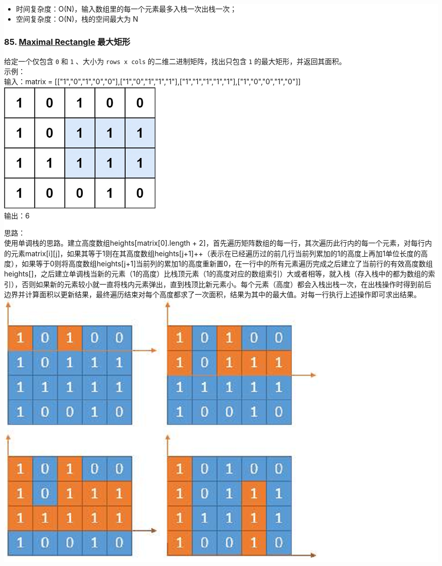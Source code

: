 - 时间复杂度：O(N)，输入数组里的每一个元素最多入栈一次出栈一次；
- 空间复杂度：O(N)，栈的空间最大为 N

### 85. [Maximal Rectangle](https://leetcode-cn.com/problems/maximal-rectangle/) 最大矩形

给定一个仅包含 `0` 和 `1` 、大小为 `rows x cols` 的二维二进制矩阵，找出只包含 `1` 的最大矩形，并返回其面积。  
示例：  
输入：matrix = [["1","0","1","0","0"],["1","0","1","1","1"],["1","1","1","1","1"],["1","0","0","1","0"]]  
![](/images/2021-04-14-leetcode-hot-100/85-title.jpg)  
输出：6

思路：  
使用单调栈的思路。建立高度数组heights[matrix[0].length + 2]，首先遍历矩阵数组的每一行，其次遍历此行内的每一个元素，对每行内的元素matrix\[i][j]，如果其等于1则在其高度数组heights[j+1]++（表示在已经遍历过的前几行当前列累加的1的高度上再加1单位长度的高度），如果等于0则将高度数组heights[j+1]当前列的累加1的高度重新置0，在一行中的所有元素遍历完成之后建立了当前行的有效高度数组heights[]，之后建立单调栈当新的元素（1的高度）比栈顶元素（1的高度对应的数组索引）大或者相等，就入栈（存入栈中的都为数组的索引），否则如果新的元素较小就一直将栈内元素弹出，直到栈顶比新元素小。每个元素（高度）都会入栈出栈一次，在出栈操作时得到前后边界并计算面积以更新结果，最终遍历结束对每个高度都求了一次面积，结果为其中的最大值。对每一行执行上述操作即可求出结果。  
![](/images/2021-04-14-leetcode-hot-100/85-answer.png)
